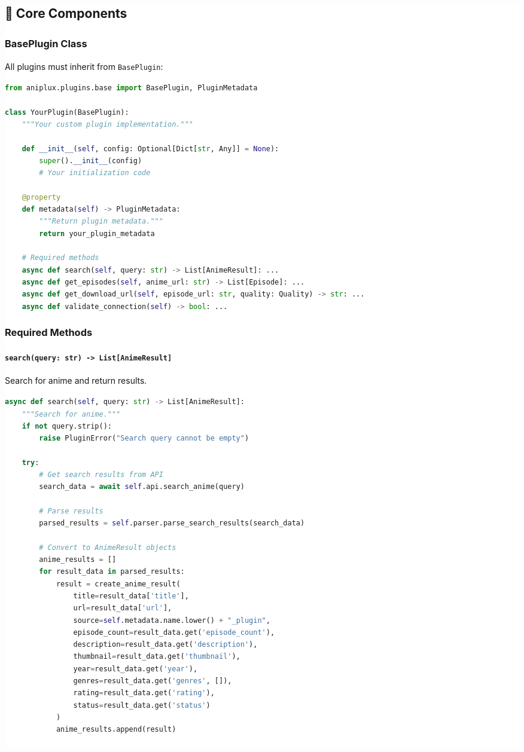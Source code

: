 
## 🔧 Core Components

### BasePlugin Class

All plugins must inherit from `BasePlugin`:

```python
from aniplux.plugins.base import BasePlugin, PluginMetadata

class YourPlugin(BasePlugin):
    """Your custom plugin implementation."""
    
    def __init__(self, config: Optional[Dict[str, Any]] = None):
        super().__init__(config)
        # Your initialization code
    
    @property
    def metadata(self) -> PluginMetadata:
        """Return plugin metadata."""
        return your_plugin_metadata
    
    # Required methods
    async def search(self, query: str) -> List[AnimeResult]: ...
    async def get_episodes(self, anime_url: str) -> List[Episode]: ...
    async def get_download_url(self, episode_url: str, quality: Quality) -> str: ...
    async def validate_connection(self) -> bool: ...
```

### Required Methods

#### `search(query: str) -> List[AnimeResult]`
Search for anime and return results.

```python
async def search(self, query: str) -> List[AnimeResult]:
    """Search for anime."""
    if not query.strip():
        raise PluginError("Search query cannot be empty")
    
    try:
        # Get search results from API
        search_data = await self.api.search_anime(query)
        
        # Parse results
        parsed_results = self.parser.parse_search_results(search_data)
        
        # Convert to AnimeResult objects
        anime_results = []
        for result_data in parsed_results:
            result = create_anime_result(
                title=result_data['title'],
                url=result_data['url'],
                source=self.metadata.name.lower() + "_plugin",
                episode_count=result_data.get('episode_count'),
                description=result_data.get('description'),
                thumbnail=result_data.get('thumbnail'),
                year=result_data.get('year'),
                genres=result_data.get('genres', []),
                rating=result_data.get('rating'),
                status=result_data.get('status')
            )
            anime_results.append(result)
        
```